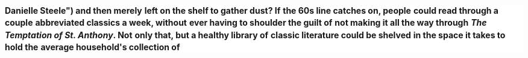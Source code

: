 <tr><td></td>

<td nowrap="nowrap"><strong>Danielle Steele&quot;) and then merely</strong></td>
</tr>

<tr><td></td>

<td nowrap="nowrap"><strong>left on the shelf to gather dust? If</strong></td>
</tr>

<tr><td></td>

<td nowrap="nowrap"><strong>the 60s line catches on, people</strong></td>
</tr>

<tr><td></td>

<td nowrap="nowrap"><strong>could read through a couple</strong></td>
</tr>

<tr><td></td>

<td nowrap="nowrap"><strong>abbreviated classics a week, without</strong></td>
</tr>

<tr><td></td>

<td nowrap="nowrap"><strong>ever having to shoulder the guilt of</strong></td>
</tr>

<tr><td></td>

<td nowrap="nowrap"><strong>not making it all the way through</strong></td>
</tr>

<tr><td></td>

<td nowrap="nowrap"><strong><em>The Temptation of St. Anthony</em>. Not</strong></td>
</tr>

<tr><td></td>

<td nowrap="nowrap"><strong>only that, but a healthy library of</strong></td>
</tr>

<tr><td></td>

<td nowrap="nowrap"><strong>classic literature could be shelved</strong></td>
</tr>

<tr><td></td>

<td nowrap="nowrap"><strong>in the space it takes to hold the</strong></td>
</tr>

<tr><td></td>

<td nowrap="nowrap"><strong>average household's collection of</strong></td>
</tr>

<tr><td></td>
